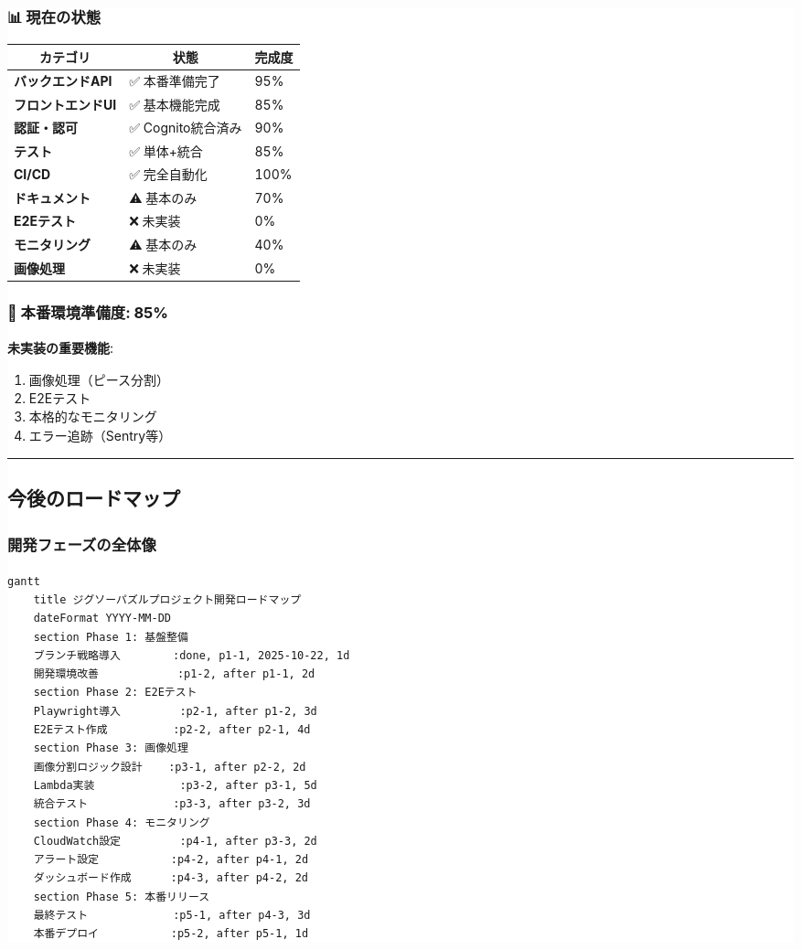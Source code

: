 ### 📊 現在の状態

| カテゴリ | 状態 | 完成度 |
|---------|------|--------|
| **バックエンドAPI** | ✅ 本番準備完了 | 95% |
| **フロントエンドUI** | ✅ 基本機能完成 | 85% |
| **認証・認可** | ✅ Cognito統合済み | 90% |
| **テスト** | ✅ 単体+統合 | 85% |
| **CI/CD** | ✅ 完全自動化 | 100% |
| **ドキュメント** | ⚠️  基本のみ | 70% |
| **E2Eテスト** | ❌ 未実装 | 0% |
| **モニタリング** | ⚠️  基本のみ | 40% |
| **画像処理** | ❌ 未実装 | 0% |

### 🎯 本番環境準備度: **85%**

**未実装の重要機能**:
1. 画像処理（ピース分割）
2. E2Eテスト
3. 本格的なモニタリング
4. エラー追跡（Sentry等）

---

## 今後のロードマップ

### 開発フェーズの全体像

```mermaid
gantt
    title ジグソーパズルプロジェクト開発ロードマップ
    dateFormat YYYY-MM-DD
    section Phase 1: 基盤整備
    ブランチ戦略導入        :done, p1-1, 2025-10-22, 1d
    開発環境改善            :p1-2, after p1-1, 2d
    section Phase 2: E2Eテスト
    Playwright導入         :p2-1, after p1-2, 3d
    E2Eテスト作成          :p2-2, after p2-1, 4d
    section Phase 3: 画像処理
    画像分割ロジック設計    :p3-1, after p2-2, 2d
    Lambda実装             :p3-2, after p3-1, 5d
    統合テスト             :p3-3, after p3-2, 3d
    section Phase 4: モニタリング
    CloudWatch設定         :p4-1, after p3-3, 2d
    アラート設定           :p4-2, after p4-1, 2d
    ダッシュボード作成      :p4-3, after p4-2, 2d
    section Phase 5: 本番リリース
    最終テスト             :p5-1, after p4-3, 3d
    本番デプロイ           :p5-2, after p5-1, 1d
```

